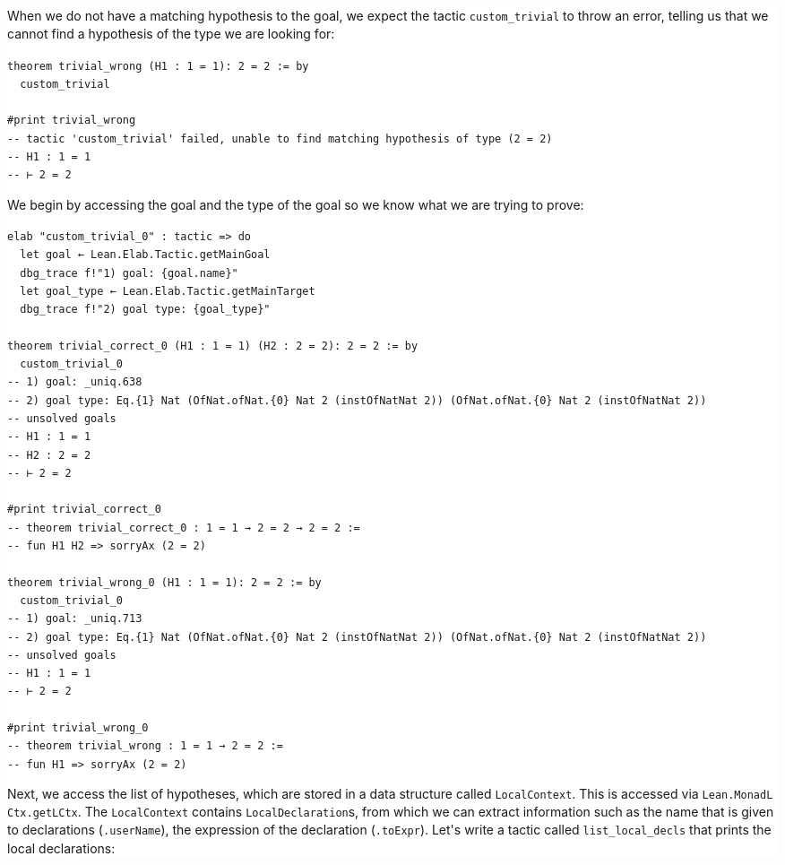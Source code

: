 When we do not have a matching hypothesis to the goal, we expect the tactic
`custom_trivial` to throw an error, telling us that we cannot find a hypothesis
of the type we are looking for:

```lean
theorem trivial_wrong (H1 : 1 = 1): 2 = 2 := by
  custom_trivial

#print trivial_wrong
-- tactic 'custom_trivial' failed, unable to find matching hypothesis of type (2 = 2)
-- H1 : 1 = 1
-- ⊢ 2 = 2
```

We begin by accessing the goal and the type of the goal so we know what we
are trying to prove:

```lean
elab "custom_trivial_0" : tactic => do
  let goal ← Lean.Elab.Tactic.getMainGoal
  dbg_trace f!"1) goal: {goal.name}"
  let goal_type ← Lean.Elab.Tactic.getMainTarget
  dbg_trace f!"2) goal type: {goal_type}"

theorem trivial_correct_0 (H1 : 1 = 1) (H2 : 2 = 2): 2 = 2 := by
  custom_trivial_0
-- 1) goal: _uniq.638
-- 2) goal type: Eq.{1} Nat (OfNat.ofNat.{0} Nat 2 (instOfNatNat 2)) (OfNat.ofNat.{0} Nat 2 (instOfNatNat 2))
-- unsolved goals
-- H1 : 1 = 1
-- H2 : 2 = 2
-- ⊢ 2 = 2

#print trivial_correct_0
-- theorem trivial_correct_0 : 1 = 1 → 2 = 2 → 2 = 2 :=
-- fun H1 H2 => sorryAx (2 = 2)

theorem trivial_wrong_0 (H1 : 1 = 1): 2 = 2 := by
  custom_trivial_0
-- 1) goal: _uniq.713
-- 2) goal type: Eq.{1} Nat (OfNat.ofNat.{0} Nat 2 (instOfNatNat 2)) (OfNat.ofNat.{0} Nat 2 (instOfNatNat 2))
-- unsolved goals
-- H1 : 1 = 1
-- ⊢ 2 = 2

#print trivial_wrong_0
-- theorem trivial_wrong : 1 = 1 → 2 = 2 :=
-- fun H1 => sorryAx (2 = 2)
```

Next, we access the list of hypotheses, which are stored in a data structure
called `LocalContext`. This is accessed via `Lean.MonadLCtx.getLCtx`. The
`LocalContext` contains `LocalDeclaration`s, from which we can extract
information such as the name that is given to declarations (`.userName`), the
expression of the declaration (`.toExpr`). Let's write a tactic called
`list_local_decls` that prints the local declarations:
